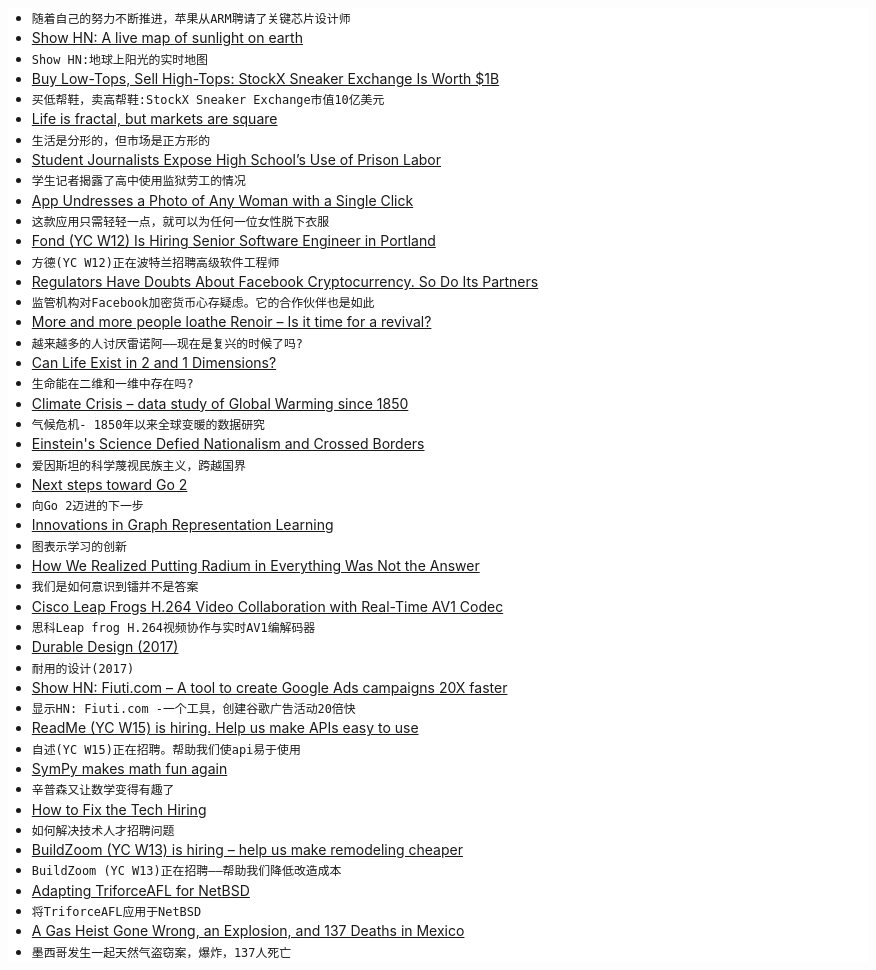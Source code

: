 - `随着自己的努力不断推进，苹果从ARM聘请了关键芯片设计师`
- [Show HN: A live map of sunlight on earth](https://sunlight.live)
- `Show HN:地球上阳光的实时地图`
- [Buy Low-Tops, Sell High-Tops: StockX Sneaker Exchange Is Worth $1B](https://www.nytimes.com/2019/06/26/technology/trading-sneakers-stockx.html)
- `买低帮鞋，卖高帮鞋:StockX Sneaker Exchange市值10亿美元`
- [Life is fractal, but markets are square](https://invertedpassion.com/life-is-fractal-markets-are-square/)
- `生活是分形的，但市场是正方形的`
- [Student Journalists Expose High School’s Use of Prison Labor](https://www.themarshallproject.org/2019/06/24/first-big-scoop-student-journalists-expose-high-school-s-use-of-prison-labor)
- `学生记者揭露了高中使用监狱劳工的情况`
- [App Undresses a Photo of Any Woman with a Single Click](https://www.vice.com/en_us/article/kzm59x/deepnude-app-creates-fake-nudes-of-any-woman)
- `这款应用只需轻轻一点，就可以为任何一位女性脱下衣服`
- [Fond (YC W12) Is Hiring Senior Software Engineer in Portland](https://buff.ly/2RI9dxy)
- `方德(YC W12)正在波特兰招聘高级软件工程师`
- [Regulators Have Doubts About Facebook Cryptocurrency. So Do Its Partners](https://www.nytimes.com/2019/06/25/technology/facebook-libra-cryptocurrency.html)
- `监管机构对Facebook加密货币心存疑虑。它的合作伙伴也是如此`
- [More and more people loathe Renoir – Is it time for a revival?](https://www.washingtonpost.com/entertainment/museums/more-and-more-people-loathe-renoir-is-it-time-for-a-revival/2019/06/24/b0b3c5d8-8ded-11e9-b08e-cfd89bd36d4e_story.html)
- `越来越多的人讨厌雷诺阿——现在是复兴的时候了吗?`
- [Can Life Exist in 2 and 1 Dimensions?](https://arxiv.org/abs/1906.05336)
- `生命能在二维和一维中存在吗?`
- [Climate Crisis – data study of Global Warming since 1850](https://kyso.io/KyleOS/temperature)
- `气候危机- 1850年以来全球变暖的数据研究`
- [Einstein&#39;s Science Defied Nationalism and Crossed Borders](https://www.washingtonpost.com/outlook/how-einsteins-science-defied-nationalism-and-crossed-borders/2019/06/20/b8b65554-7590-11e9-b7ae-390de4259661_story.html)
- `爱因斯坦的科学蔑视民族主义，跨越国界`
- [Next steps toward Go 2](https://blog.golang.org/go2-next-steps)
- `向Go 2迈进的下一步`
- [Innovations in Graph Representation Learning](https://ai.googleblog.com/2019/06/innovations-in-graph-representation.html)
- `图表示学习的创新`
- [How We Realized Putting Radium in Everything Was Not the Answer](https://www.theatlantic.com/health/archive/2013/03/how-we-realized-putting-radium-in-everything-was-not-the-answer/273780/)
- `我们是如何意识到镭并不是答案`
- [Cisco Leap Frogs H.264 Video Collaboration with Real-Time AV1 Codec](https://blogs.cisco.com/collaboration/cisco-leap-frogs-h-264-video-collaboration-with-real-time-av1-codec)
- `思科Leap frog H.264视频协作与实时AV1编解码器`
- [Durable Design (2017)](http://exple.tive.org/blarg/2017/09/13/durable-design/)
- `耐用的设计(2017)`
- [Show HN: Fiuti.com – A tool to create Google Ads campaigns 20X faster](https://fiuti.com/app/campaign-builder)
- `显示HN: Fiuti.com -一个工具，创建谷歌广告活动20倍快`
- [ReadMe (YC W15) is hiring. Help us make APIs easy to use](http://readme.io/careers)
- `自述(YC W15)正在招聘。帮助我们使api易于使用`
- [SymPy makes math fun again](https://wordsandbuttons.online/sympy_makes_math_fun_again.html)
- `辛普森又让数学变得有趣了`
- [How to Fix the Tech Hiring](https://medium.com/@fagnerbrack/how-to-fix-the-tech-hiring-f56ae8192d8c)
- `如何解决技术人才招聘问题`
- [BuildZoom (YC W13) is hiring – help us make remodeling cheaper](https://jobs.lever.co/buildzoom)
- `BuildZoom (YC W13)正在招聘——帮助我们降低改造成本`
- [Adapting TriforceAFL for NetBSD](http://blog.netbsd.org/tnf/entry/adapting_triforceafl_for_netbsd_part)
- `将TriforceAFL应用于NetBSD`
- [A Gas Heist Gone Wrong, an Explosion, and 137 Deaths in Mexico](https://www.bloomberg.com/news/features/2019-06-26/a-gas-heist-gone-wrong-an-explosion-and-137-deaths-in-mexico)
- `墨西哥发生一起天然气盗窃案，爆炸，137人死亡`